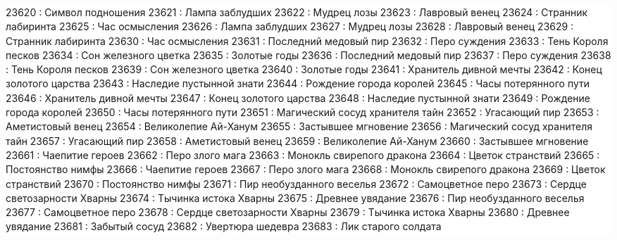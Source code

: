   23620 : Символ подношения
  23621 : Лампа заблудших
  23622 : Мудрец лозы
  23623 : Лавровый венец
  23624 : Странник лабиринта
  23625 : Час осмысления
  23626 : Лампа заблудших
  23627 : Мудрец лозы
  23628 : Лавровый венец
  23629 : Странник лабиринта
  23630 : Час осмысления
  23631 : Последний медовый пир
  23632 : Перо суждения
  23633 : Тень Короля песков
  23634 : Сон железного цветка
  23635 : Золотые годы
  23636 : Последний медовый пир
  23637 : Перо суждения
  23638 : Тень Короля песков
  23639 : Сон железного цветка
  23640 : Золотые годы
  23641 : Хранитель дивной мечты
  23642 : Конец золотого царства
  23643 : Наследие пустынной знати
  23644 : Рождение города королей
  23645 : Часы потерянного пути
  23646 : Хранитель дивной мечты
  23647 : Конец золотого царства
  23648 : Наследие пустынной знати
  23649 : Рождение города королей
  23650 : Часы потерянного пути
  23651 : Магический сосуд хранителя тайн
  23652 : Угасающий пир
  23653 : Аметистовый венец
  23654 : Великолепие Ай-Ханум
  23655 : Застывшее мгновение
  23656 : Магический сосуд хранителя тайн
  23657 : Угасающий пир
  23658 : Аметистовый венец
  23659 : Великолепие Ай-Ханум
  23660 : Застывшее мгновение
  23661 : Чаепитие героев
  23662 : Перо злого мага
  23663 : Монокль свирепого дракона
  23664 : Цветок странствий
  23665 : Постоянство нимфы
  23666 : Чаепитие героев
  23667 : Перо злого мага
  23668 : Монокль свирепого дракона
  23669 : Цветок странствий
  23670 : Постоянство нимфы
  23671 : Пир необузданного веселья
  23672 : Самоцветное перо
  23673 : Сердце светозарности Хварны
  23674 : Тычинка истока Хварны
  23675 : Древнее увядание
  23676 : Пир необузданного веселья
  23677 : Самоцветное перо
  23678 : Сердце светозарности Хварны
  23679 : Тычинка истока Хварны
  23680 : Древнее увядание
  23681 : Забытый сосуд
  23682 : Увертюра шедевра
  23683 : Лик старого солдата